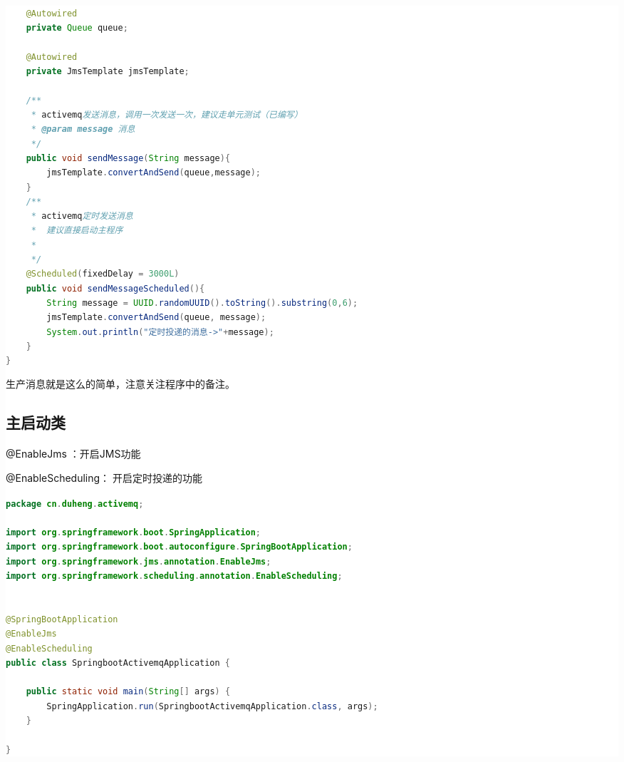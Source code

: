 ```java
    @Autowired
    private Queue queue;

    @Autowired
    private JmsTemplate jmsTemplate;

    /**
     * activemq发送消息，调用一次发送一次，建议走单元测试（已编写）
     * @param message 消息
     */
    public void sendMessage(String message){
        jmsTemplate.convertAndSend(queue,message);
    }
    /**
     * activemq定时发送消息
     *  建议直接启动主程序
     *
     */
    @Scheduled(fixedDelay = 3000L)
    public void sendMessageScheduled(){
        String message = UUID.randomUUID().toString().substring(0,6);
        jmsTemplate.convertAndSend(queue, message);
        System.out.println("定时投递的消息->"+message);
    }
}

```

生产消息就是这么的简单，注意关注程序中的备注。

## 主启动类

@EnableJms ：开启JMS功能

@EnableScheduling： 开启定时投递的功能

```java
package cn.duheng.activemq;

import org.springframework.boot.SpringApplication;
import org.springframework.boot.autoconfigure.SpringBootApplication;
import org.springframework.jms.annotation.EnableJms;
import org.springframework.scheduling.annotation.EnableScheduling;


@SpringBootApplication
@EnableJms
@EnableScheduling
public class SpringbootActivemqApplication {

    public static void main(String[] args) {
        SpringApplication.run(SpringbootActivemqApplication.class, args);
    }

}

```
